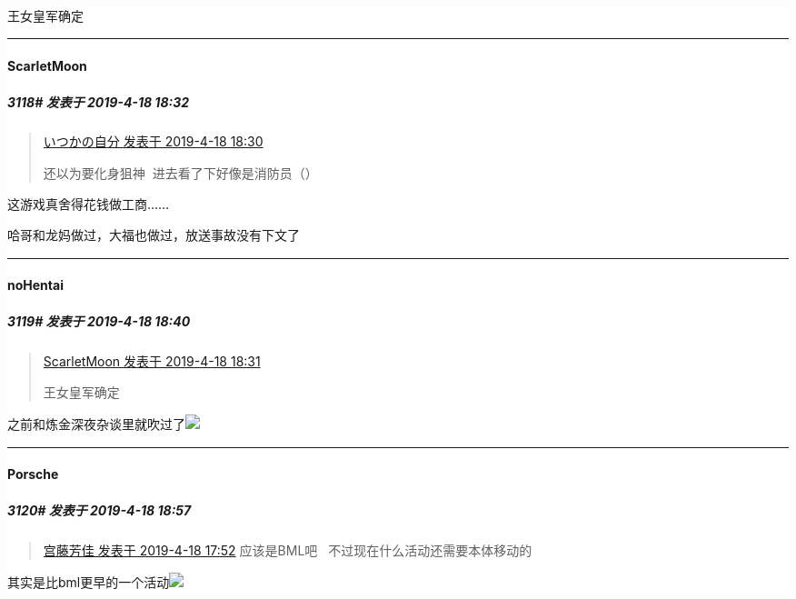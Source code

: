 


王女皇军确定







-----

####  ScarletMoon  
##### 3118#       发表于 2019-4-18 18:32



<blockquote><a href="httphttps://bbs.saraba1st.com/2b/forum.php?mod=redirect&amp;goto=findpost&amp;pid=43357224&amp;ptid=1823171" target="_blank">いつかの自分 发表于 2019-4-18 18:30</a>

还以为要化身狙神  进去看了下好像是消防员（）</blockquote>
这游戏真舍得花钱做工商……

哈哥和龙妈做过，大福也做过，放送事故没有下文了







-----

####  noHentai  
##### 3119#       发表于 2019-4-18 18:40



<blockquote><a href="httphttps://bbs.saraba1st.com/2b/forum.php?mod=redirect&amp;goto=findpost&amp;pid=43357242&amp;ptid=1823171" target="_blank">ScarletMoon 发表于 2019-4-18 18:31</a>

王女皇军确定</blockquote>
之前和炼金深夜杂谈里就吹过了<img src="https://static.saraba1st.com/image/smiley/face2017/067.png" referrerpolicy="no-referrer">







-----

####  Porsche  
##### 3120#       发表于 2019-4-18 18:57



<blockquote><a href="httphttps://bbs.saraba1st.com/2b/forum.php?mod=redirect&amp;goto=findpost&amp;pid=43356714&amp;ptid=1823171" target="_blank">宫藤芳佳 发表于 2019-4-18 17:52</a>
应该是BML吧   不过现在什么活动还需要本体移动的</blockquote>
其实是比bml更早的一个活动<img src="https://static.saraba1st.com/image/smiley/face2017/009.gif" referrerpolicy="no-referrer">




